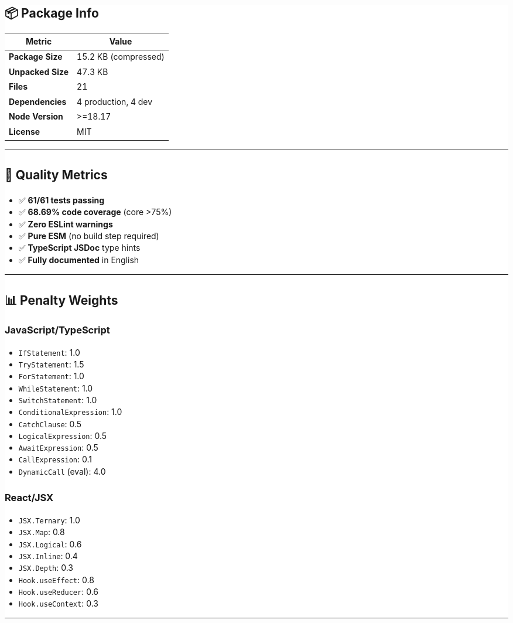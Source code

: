 
## 📦 Package Info

| Metric | Value |
|--------|-------|
| **Package Size** | 15.2 KB (compressed) |
| **Unpacked Size** | 47.3 KB |
| **Files** | 21 |
| **Dependencies** | 4 production, 4 dev |
| **Node Version** | >=18.17 |
| **License** | MIT |

---

## 🧪 Quality Metrics

- ✅ **61/61 tests passing**
- ✅ **68.69% code coverage** (core >75%)
- ✅ **Zero ESLint warnings**
- ✅ **Pure ESM** (no build step required)
- ✅ **TypeScript JSDoc** type hints
- ✅ **Fully documented** in English

---

## 📊 Penalty Weights

### JavaScript/TypeScript
- `IfStatement`: 1.0
- `TryStatement`: 1.5
- `ForStatement`: 1.0
- `WhileStatement`: 1.0
- `SwitchStatement`: 1.0
- `ConditionalExpression`: 1.0
- `CatchClause`: 0.5
- `LogicalExpression`: 0.5
- `AwaitExpression`: 0.5
- `CallExpression`: 0.1
- `DynamicCall` (eval): 4.0

### React/JSX
- `JSX.Ternary`: 1.0
- `JSX.Map`: 0.8
- `JSX.Logical`: 0.6
- `JSX.Inline`: 0.4
- `JSX.Depth`: 0.3
- `Hook.useEffect`: 0.8
- `Hook.useReducer`: 0.6
- `Hook.useContext`: 0.3

---